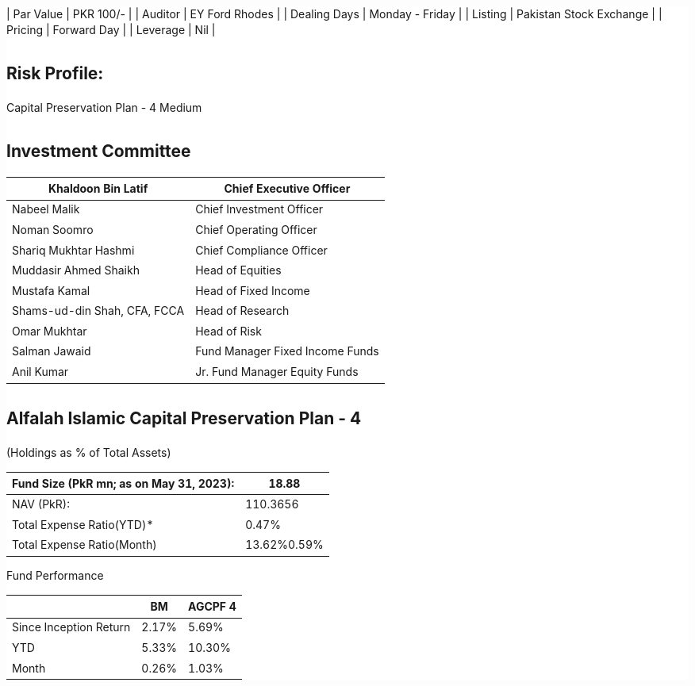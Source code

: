 | Par Value               | PKR 100/-                                                                                                                                                                                                                                                                                                                     |
| Auditor                 | EY Ford Rhodes                                                                                                                                                                                                                                                                                                                |
| Dealing Days            | Monday - Friday                                                                                                                                                                                                                                                                                                               |
| Listing                 | Pakistan Stock Exchange                                                                                                                                                                                                                                                                                                       |
| Pricing                 | Forward Day                                                                                                                                                                                                                                                                                                                   |
| Leverage                | Nil                                                                                                                                                                                                                                                                                                                           |

## Risk Profile:

Capital Preservation Plan - 4 Medium

## Investment Committee

| Khaldoon Bin Latif           | Chief Executive Officer         |
| ---------------------------- | ------------------------------- |
| Nabeel Malik                 | Chief Investment Officer        |
| Noman Soomro                 | Chief Operating Officer         |
| Shariq Mukhtar Hashmi        | Chief Compliance Officer        |
| Muddasir Ahmed Shaikh        | Head of Equities                |
| Mustafa Kamal                | Head of Fixed Income            |
| Shams-ud-din Shah, CFA, FCCA | Head of Research                |
| Omar Mukhtar                 | Head of Risk                    |
| Salman Jawaid                | Fund Manager Fixed Income Funds |
| Anil Kumar                   | Jr. Fund Manager Equity Funds   |

## Alfalah Islamic Capital Preservation Plan - 4

(Holdings as % of Total Assets)

| Fund Size (PkR mn; as on May 31, 2023): | 18.88       |
| --------------------------------------- | ----------- |
| NAV (PkR):                              | 110.3656    |
| Total Expense Ratio(YTD)\*              | 0.47%       |
| Total Expense Ratio(Month)              | 13.62%0.59% |

Fund Performance

|                        | BM    | AGCPF 4 |
| ---------------------- | ----- | ------- |
| Since Inception Return | 2.17% | 5.69%   |
| YTD                    | 5.33% | 10.30%  |
| Month                  | 0.26% | 1.03%   |
